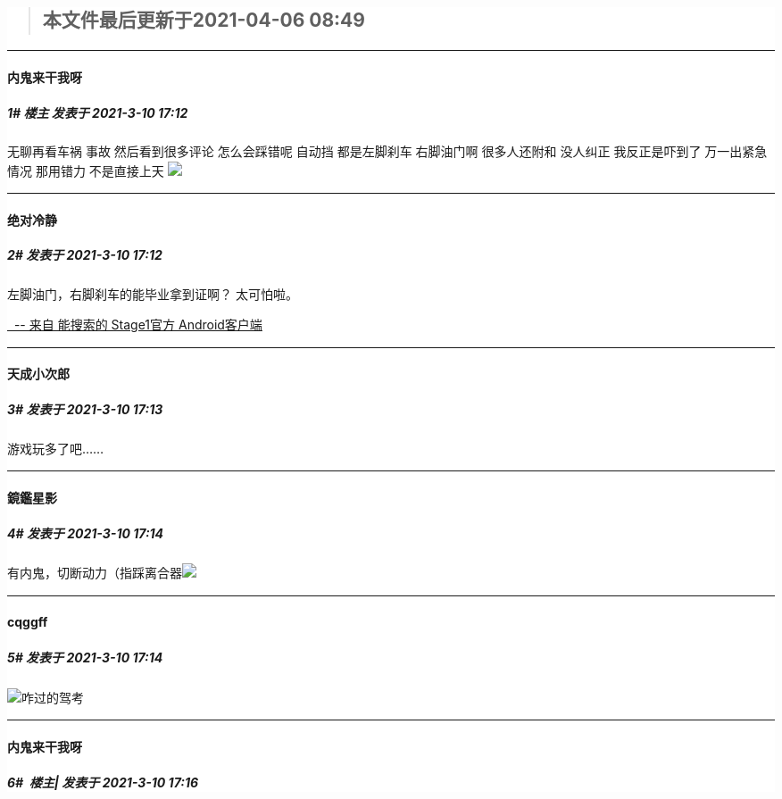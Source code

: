 > ## **本文件最后更新于2021-04-06 08:49** 



-----

####  内鬼来干我呀  
##### 1#       楼主       发表于 2021-3-10 17:12


无聊再看车祸 事故 然后看到很多评论 怎么会踩错呢 自动挡 都是左脚刹车 右脚油门啊 很多人还附和 没人纠正 我反正是吓到了 万一出紧急情况 那用错力 不是直接上天 <img src="https://static.saraba1st.com/image/smiley/face2017/112.png" referrerpolicy="no-referrer">


-----

####  绝对冷静  
##### 2#       发表于 2021-3-10 17:12


左脚油门，右脚刹车的能毕业拿到证啊？
太可怕啦。

[  -- 来自 能搜索的 Stage1官方 Android客户端](https://www.coolapk.com/apk/140634)


-----

####  天成小次郎  
##### 3#       发表于 2021-3-10 17:13


游戏玩多了吧……


-----

####  鏡鑑星影  
##### 4#       发表于 2021-3-10 17:14


有内鬼，切断动力（指踩离合器<img src="https://static.saraba1st.com/image/smiley/face2017/213.gif" referrerpolicy="no-referrer">


-----

####  cqggff  
##### 5#       发表于 2021-3-10 17:14


<img src="https://static.saraba1st.com/image/smiley/face2017/067.png" referrerpolicy="no-referrer">咋过的驾考


-----

####  内鬼来干我呀  
##### 6#         楼主| 发表于 2021-3-10 17:16

